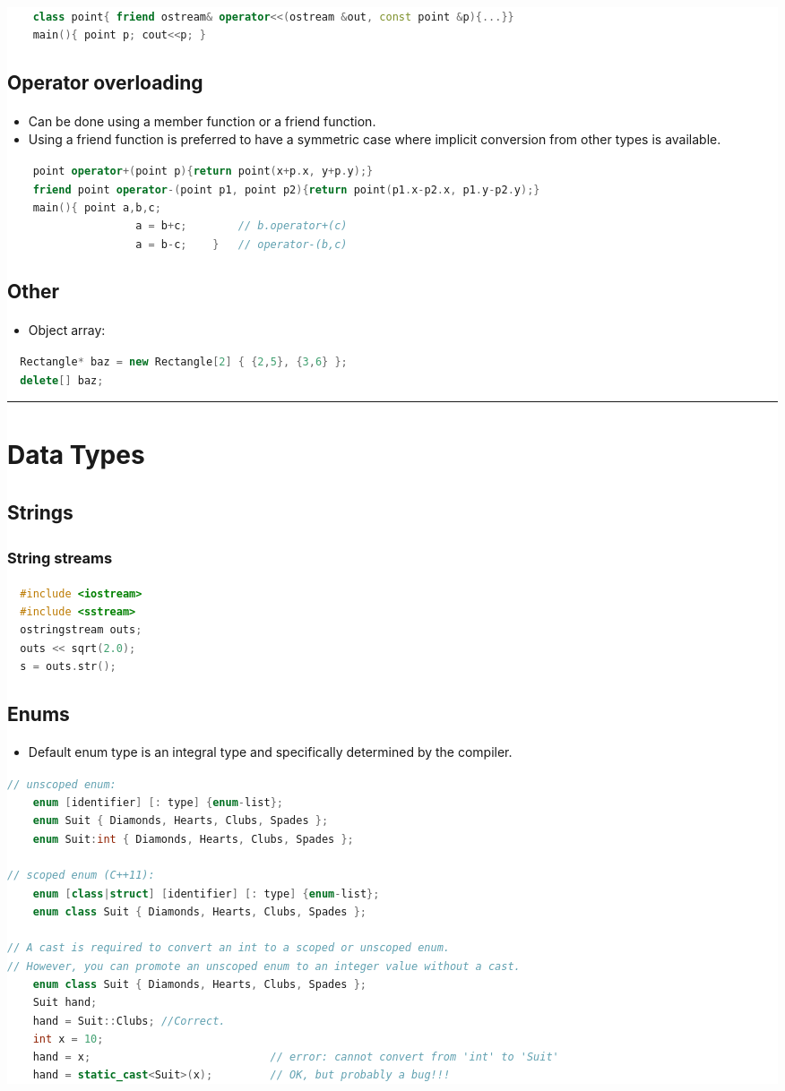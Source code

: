 ```cpp
	class point{ friend ostream& operator<<(ostream &out, const point &p){...}}
	main(){ point p; cout<<p; }
```

## Operator overloading
- Can be done using a member function or a friend function.
- Using a friend function is preferred to have a symmetric case where implicit conversion from other types is available.

```cpp
	point operator+(point p){return point(x+p.x, y+p.y);}
	friend point operator-(point p1, point p2){return point(p1.x-p2.x, p1.y-p2.y);}
	main(){	point a,b,c;
					a = b+c;		// b.operator+(c)
					a = b-c;	}	// operator-(b,c)
```

## Other
- Object array:

```cpp
  Rectangle* baz = new Rectangle[2] { {2,5}, {3,6} };
  delete[] baz;
```


---------------------------------------
# Data Types

## Strings

### String streams

```cpp
  #include <iostream>
  #include <sstream>
  ostringstream outs;
  outs << sqrt(2.0);
  s = outs.str();    
```

## Enums

- Default enum type is an integral type and specifically determined by the compiler.

```cpp
// unscoped enum:
	enum [identifier] [: type] {enum-list}; 
	enum Suit { Diamonds, Hearts, Clubs, Spades };
	enum Suit:int { Diamonds, Hearts, Clubs, Spades };

// scoped enum (C++11):
	enum [class|struct] [identifier] [: type] {enum-list};
	enum class Suit { Diamonds, Hearts, Clubs, Spades };

// A cast is required to convert an int to a scoped or unscoped enum.
// However, you can promote an unscoped enum to an integer value without a cast.
	enum class Suit { Diamonds, Hearts, Clubs, Spades };
	Suit hand; 
	hand = Suit::Clubs; //Correct.
	int x = 10;
	hand = x;                            // error: cannot convert from 'int' to 'Suit'
	hand = static_cast<Suit>(x);         // OK, but probably a bug!!!
```